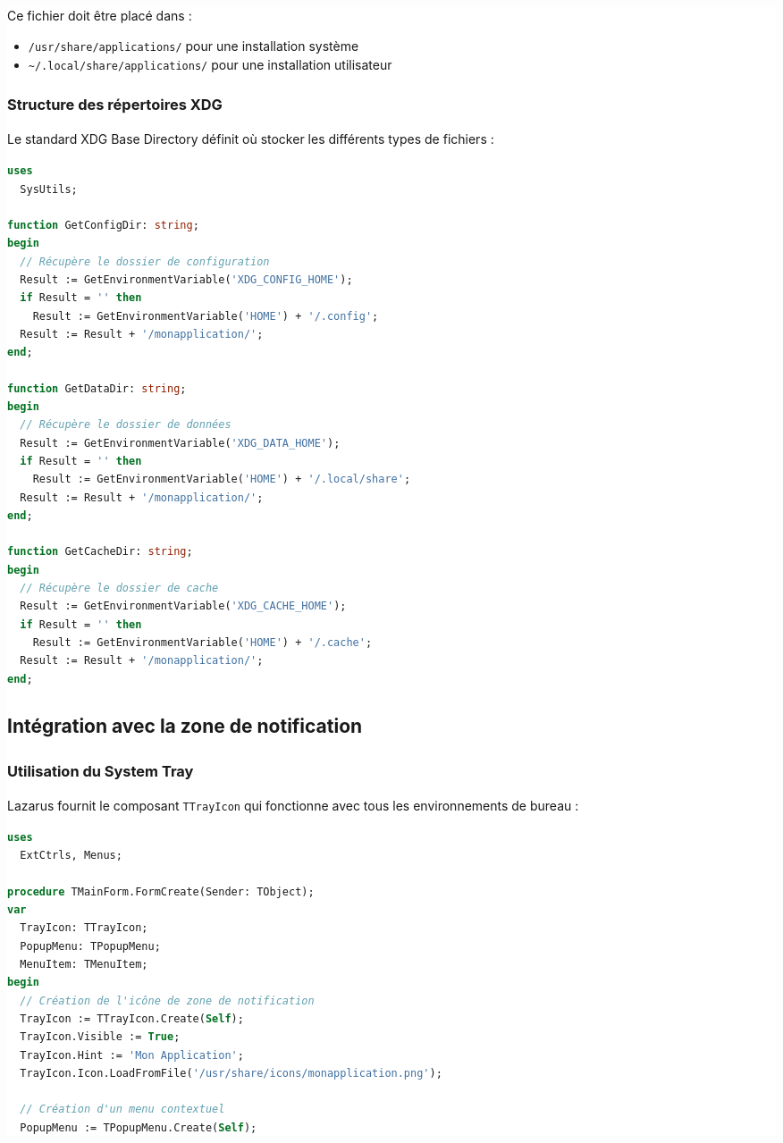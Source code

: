 Ce fichier doit être placé dans :
- `/usr/share/applications/` pour une installation système
- `~/.local/share/applications/` pour une installation utilisateur

### Structure des répertoires XDG

Le standard XDG Base Directory définit où stocker les différents types de fichiers :

```pascal
uses
  SysUtils;

function GetConfigDir: string;
begin
  // Récupère le dossier de configuration
  Result := GetEnvironmentVariable('XDG_CONFIG_HOME');
  if Result = '' then
    Result := GetEnvironmentVariable('HOME') + '/.config';
  Result := Result + '/monapplication/';
end;

function GetDataDir: string;
begin
  // Récupère le dossier de données
  Result := GetEnvironmentVariable('XDG_DATA_HOME');
  if Result = '' then
    Result := GetEnvironmentVariable('HOME') + '/.local/share';
  Result := Result + '/monapplication/';
end;

function GetCacheDir: string;
begin
  // Récupère le dossier de cache
  Result := GetEnvironmentVariable('XDG_CACHE_HOME');
  if Result = '' then
    Result := GetEnvironmentVariable('HOME') + '/.cache';
  Result := Result + '/monapplication/';
end;
```

## Intégration avec la zone de notification

### Utilisation du System Tray

Lazarus fournit le composant `TTrayIcon` qui fonctionne avec tous les environnements de bureau :

```pascal
uses
  ExtCtrls, Menus;

procedure TMainForm.FormCreate(Sender: TObject);
var
  TrayIcon: TTrayIcon;
  PopupMenu: TPopupMenu;
  MenuItem: TMenuItem;
begin
  // Création de l'icône de zone de notification
  TrayIcon := TTrayIcon.Create(Self);
  TrayIcon.Visible := True;
  TrayIcon.Hint := 'Mon Application';
  TrayIcon.Icon.LoadFromFile('/usr/share/icons/monapplication.png');

  // Création d'un menu contextuel
  PopupMenu := TPopupMenu.Create(Self);

```